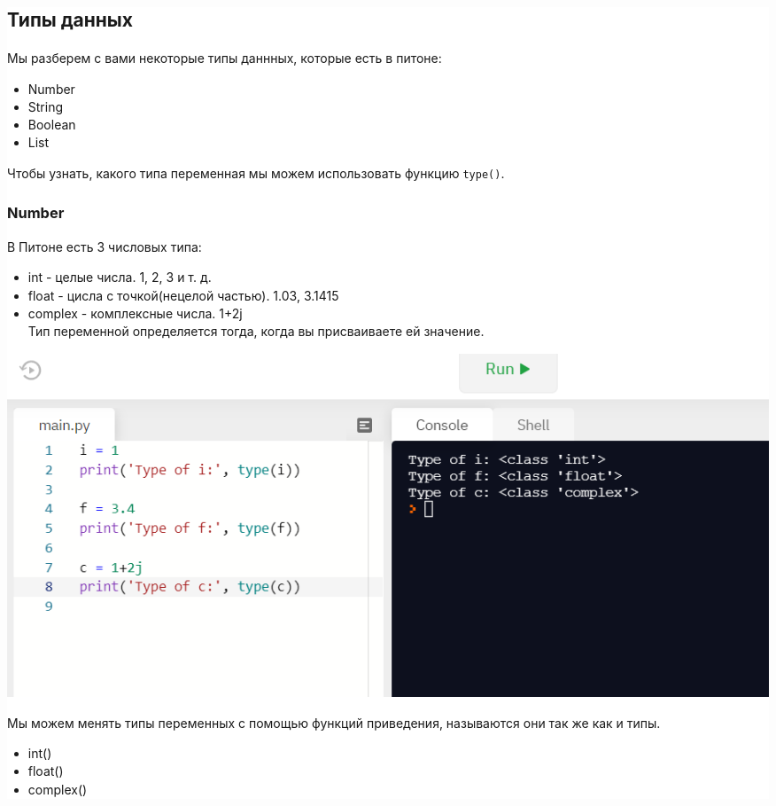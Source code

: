 ## Типы данных
Мы разберем с вами некоторые типы даннных, которые есть в питоне: 
* Number
* String
* Boolean
* List




Чтобы узнать, какого типа переменная мы можем использовать функцию `type()`.

### Number
В Питоне есть 3 числовых типа:
* int - целые числа. 1, 2, 3 и т. д.
* float - цисла с точкой(нецелой частью). 1.03, 3.1415
* complex - комплексные числа. 1+2j  
Тип переменной определяется тогда, когда вы присваиваете ей значение. 

![numeric types](./images/numeric-types.png)

Мы можем менять типы переменных с помощью функций приведения, называются они так же как и типы. 
* int()
* float()
* complex()  
